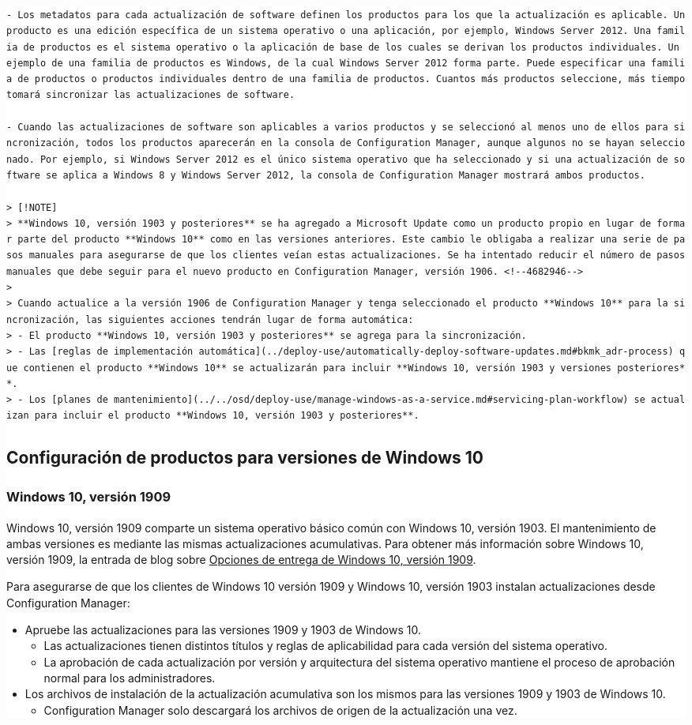     - Los metadatos para cada actualización de software definen los productos para los que la actualización es aplicable. Un producto es una edición específica de un sistema operativo o una aplicación, por ejemplo, Windows Server 2012. Una familia de productos es el sistema operativo o la aplicación de base de los cuales se derivan los productos individuales. Un ejemplo de una familia de productos es Windows, de la cual Windows Server 2012 forma parte. Puede especificar una familia de productos o productos individuales dentro de una familia de productos. Cuantos más productos seleccione, más tiempo tomará sincronizar las actualizaciones de software.  

    - Cuando las actualizaciones de software son aplicables a varios productos y se seleccionó al menos uno de ellos para sincronización, todos los productos aparecerán en la consola de Configuration Manager, aunque algunos no se hayan seleccionado. Por ejemplo, si Windows Server 2012 es el único sistema operativo que ha seleccionado y si una actualización de software se aplica a Windows 8 y Windows Server 2012, la consola de Configuration Manager mostrará ambos productos.  

    > [!NOTE]  
    > **Windows 10, versión 1903 y posteriores** se ha agregado a Microsoft Update como un producto propio en lugar de formar parte del producto **Windows 10** como en las versiones anteriores. Este cambio le obligaba a realizar una serie de pasos manuales para asegurarse de que los clientes veían estas actualizaciones. Se ha intentado reducir el número de pasos manuales que debe seguir para el nuevo producto en Configuration Manager, versión 1906. <!--4682946-->
    >
    > Cuando actualice a la versión 1906 de Configuration Manager y tenga seleccionado el producto **Windows 10** para la sincronización, las siguientes acciones tendrán lugar de forma automática:
    > - El producto **Windows 10, versión 1903 y posteriores** se agrega para la sincronización.
    > - Las [reglas de implementación automática](../deploy-use/automatically-deploy-software-updates.md#bkmk_adr-process) que contienen el producto **Windows 10** se actualizarán para incluir **Windows 10, versión 1903 y versiones posteriores**.
    > - Los [planes de mantenimiento](../../osd/deploy-use/manage-windows-as-a-service.md#servicing-plan-workflow) se actualizan para incluir el producto **Windows 10, versión 1903 y posteriores**.


## <a name="configuring-products-for-versions-of-windows-10"></a>Configuración de productos para versiones de Windows 10

### <a name="windows-10-version-1909"></a>Windows 10, versión 1909

Windows 10, versión 1909 comparte un sistema operativo básico común con Windows 10, versión 1903. El mantenimiento de ambas versiones es mediante las mismas actualizaciones acumulativas. Para obtener más información sobre Windows 10, versión 1909, la entrada de blog sobre [Opciones de entrega de Windows 10, versión 1909](https://aka.ms/1909mechanics).

Para asegurarse de que los clientes de Windows 10 versión 1909 y Windows 10, versión 1903 instalan actualizaciones desde Configuration Manager:

- Apruebe las actualizaciones para las versiones 1909 y 1903 de Windows 10.
  - Las actualizaciones tienen distintos títulos y reglas de aplicabilidad para cada versión del sistema operativo.
  - La aprobación de cada actualización por versión y arquitectura del sistema operativo mantiene el proceso de aprobación normal para los administradores.
- Los archivos de instalación de la actualización acumulativa son los mismos para las versiones 1909 y 1903 de Windows 10.
  - Configuration Manager solo descargará los archivos de origen de la actualización una vez.
